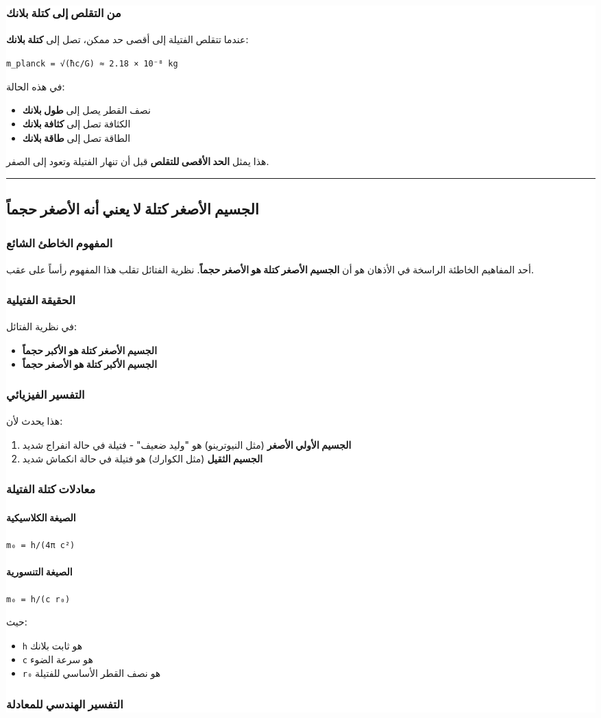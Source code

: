 ### من التقلص إلى كتلة بلانك

عندما تتقلص الفتيلة إلى أقصى حد ممكن، تصل إلى **كتلة بلانك**:

```
m_planck = √(ħc/G) ≈ 2.18 × 10⁻⁸ kg
```

في هذه الحالة:
- نصف القطر يصل إلى **طول بلانك**
- الكثافة تصل إلى **كثافة بلانك**  
- الطاقة تصل إلى **طاقة بلانك**

هذا يمثل **الحد الأقصى للتقلص** قبل أن تنهار الفتيلة وتعود إلى الصفر.

---

## الجسيم الأصغر كتلة لا يعني أنه الأصغر حجماً

### المفهوم الخاطئ الشائع

أحد المفاهيم الخاطئة الراسخة في الأذهان هو أن **الجسيم الأصغر كتلة هو الأصغر حجماً**. نظرية الفتائل تقلب هذا المفهوم رأساً على عقب.

### الحقيقة الفتيلية

في نظرية الفتائل:
- **الجسيم الأصغر كتلة هو الأكبر حجماً**
- **الجسيم الأكبر كتلة هو الأصغر حجماً**

### التفسير الفيزيائي

هذا يحدث لأن:

1. **الجسيم الأولي الأصغر** (مثل النيوترينو) هو "وليد ضعيف" - فتيلة في حالة انفراج شديد
2. **الجسيم الثقيل** (مثل الكوارك) هو فتيلة في حالة انكماش شديد

### معادلات كتلة الفتيلة

#### الصيغة الكلاسيكية
```
m₀ = h/(4π c²)
```

#### الصيغة التنسورية  
```
m₀ = h/(c r₀)
```

حيث:
- `h` هو ثابت بلانك
- `c` هو سرعة الضوء
- `r₀` هو نصف القطر الأساسي للفتيلة

### التفسير الهندسي للمعادلة
